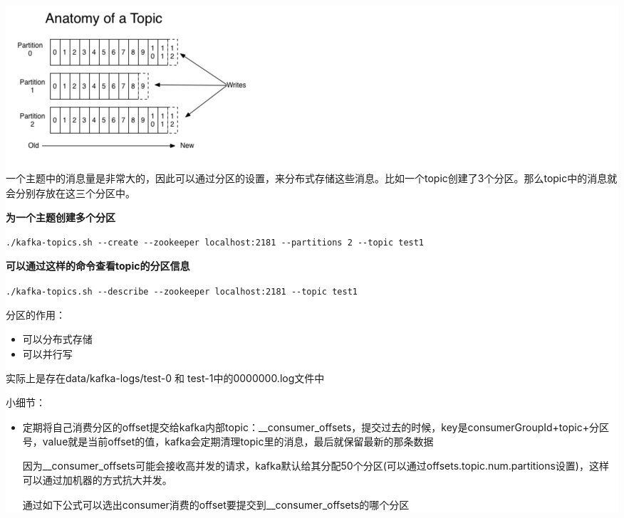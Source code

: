 <img src="img/截屏2021-08-19 下午10.37.53.png" alt="截屏2021-08-19 下午10.37.53" style="zoom:50%;" />

一个主题中的消息量是非常大的，因此可以通过分区的设置，来分布式存储这些消息。比如一个topic创建了3个分区。那么topic中的消息就会分别存放在这三个分区中。



**为一个主题创建多个分区**

```shell
./kafka-topics.sh --create --zookeeper localhost:2181 --partitions 2 --topic test1
```



**可以通过这样的命令查看topic的分区信息**

```shell
./kafka-topics.sh --describe --zookeeper localhost:2181 --topic test1
```

分区的作用：

- 可以分布式存储
- 可以并行写



实际上是存在data/kafka-logs/test-0 和 test-1中的0000000.log文件中

小细节：

- 定期将⾃⼰消费分区的offset提交给kafka内部topic：__consumer_offsets，提交过去的时候，key是consumerGroupId+topic+分区号，value就是当前offset的值，kafka会定期清理topic⾥的消息，最后就保留最新的那条数据

  因为__consumer_offsets可能会接收⾼并发的请求，kafka默认给其分配50个分区(可以通过offsets.topic.num.partitions设置)，这样可以通过加机器的⽅式抗⼤并发。

  通过如下公式可以选出consumer消费的offset要提交到__consumer_offsets的哪个分区
